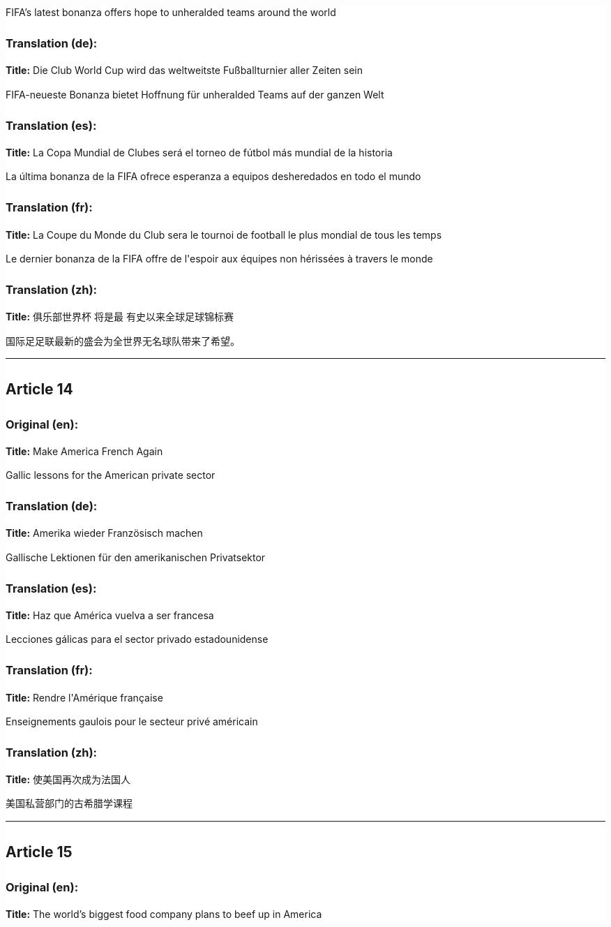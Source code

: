 FIFA’s latest bonanza offers hope to unheralded teams around the world

### Translation (de):
**Title:** Die Club World Cup wird das weltweitste Fußballturnier aller Zeiten sein

FIFA-neueste Bonanza bietet Hoffnung für unheralded Teams auf der ganzen Welt

### Translation (es):
**Title:** La Copa Mundial de Clubes será el torneo de fútbol más mundial de la historia

La última bonanza de la FIFA ofrece esperanza a equipos desheredados en todo el mundo

### Translation (fr):
**Title:** La Coupe du Monde du Club sera le tournoi de football le plus mondial de tous les temps

Le dernier bonanza de la FIFA offre de l'espoir aux équipes non hérissées à travers le monde

### Translation (zh):
**Title:** 俱乐部世界杯 将是最 有史以来全球足球锦标赛

国际足足联最新的盛会为全世界无名球队带来了希望。

---

## Article 14
### Original (en):
**Title:** Make America French Again

Gallic lessons for the American private sector

### Translation (de):
**Title:** Amerika wieder Französisch machen

Gallische Lektionen für den amerikanischen Privatsektor

### Translation (es):
**Title:** Haz que América vuelva a ser francesa

Lecciones gálicas para el sector privado estadounidense

### Translation (fr):
**Title:** Rendre l'Amérique française

Enseignements gaulois pour le secteur privé américain

### Translation (zh):
**Title:** 使美国再次成为法国人

美国私营部门的古希腊学课程

---

## Article 15
### Original (en):
**Title:** The world’s biggest food company plans to beef up in America
